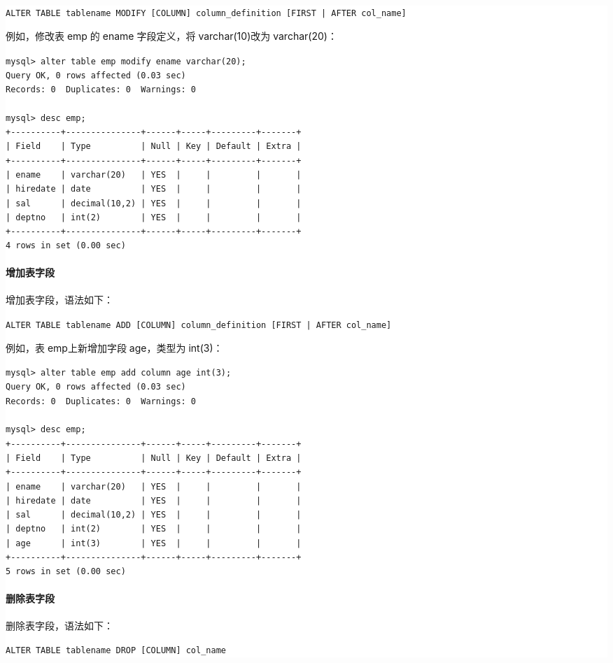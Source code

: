 ```mysql
ALTER TABLE tablename MODIFY [COLUMN] column_definition [FIRST | AFTER col_name] 
```

例如，修改表 emp 的 ename 字段定义，将 varchar(10)改为 varchar(20)： 

```mysql
mysql> alter table emp modify ename varchar(20); 
Query OK, 0 rows affected (0.03 sec) 
Records: 0  Duplicates: 0  Warnings: 0 

mysql> desc emp; 
+----------+---------------+------+-----+---------+-------+ 
| Field    | Type          | Null | Key | Default | Extra | 
+----------+---------------+------+-----+---------+-------+ 
| ename    | varchar(20)   | YES  |     |         |       | 
| hiredate | date          | YES  |     |         |       | 
| sal      | decimal(10,2) | YES  |     |         |       | 
| deptno   | int(2)        | YES  |     |         |       | 
+----------+---------------+------+-----+---------+-------+ 
4 rows in set (0.00 sec)
```

#### 增加表字段

增加表字段，语法如下： 

```mysql
ALTER TABLE tablename ADD [COLUMN] column_definition [FIRST | AFTER col_name] 
```

例如，表 emp上新增加字段 age，类型为 int(3)： 

```mysql
mysql> alter table emp add column age int(3); 
Query OK, 0 rows affected (0.03 sec) 
Records: 0  Duplicates: 0  Warnings: 0 

mysql> desc emp; 
+----------+---------------+------+-----+---------+-------+ 
| Field    | Type          | Null | Key | Default | Extra | 
+----------+---------------+------+-----+---------+-------+ 
| ename    | varchar(20)   | YES  |     |         |       | 
| hiredate | date          | YES  |     |         |       | 
| sal      | decimal(10,2) | YES  |     |         |       | 
| deptno   | int(2)        | YES  |     |         |       | 
| age      | int(3)        | YES  |     |         |       | 
+----------+---------------+------+-----+---------+-------+ 
5 rows in set (0.00 sec) 
```

#### 删除表字段

删除表字段，语法如下： 

```mysql
ALTER TABLE tablename DROP [COLUMN] col_name 
```
